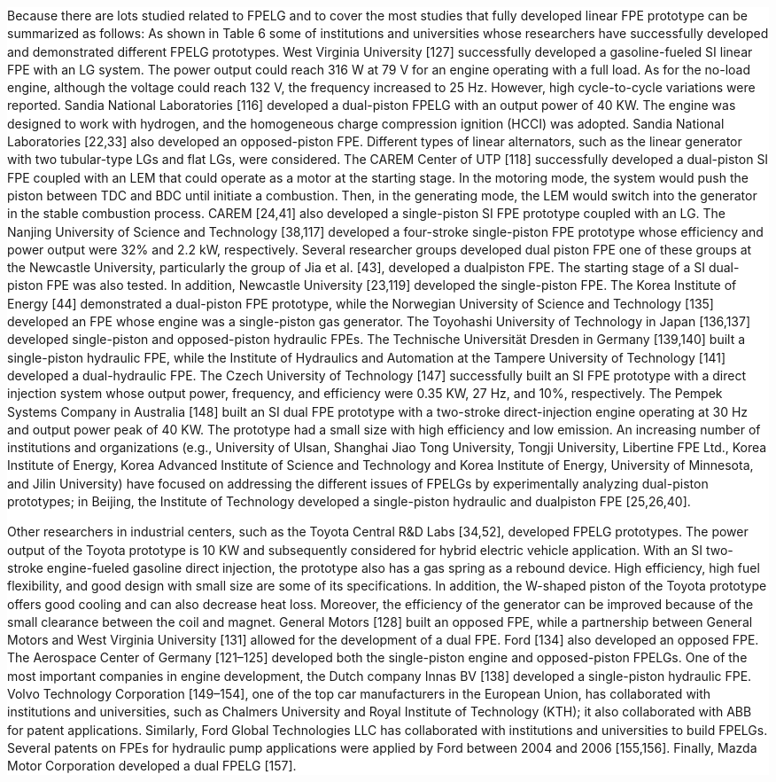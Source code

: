 Because there are lots studied related to FPELG and to cover the most studies that fully developed linear FPE prototype can be summarized as follows: As shown in Table 6 some of institutions and universities whose researchers have successfully developed and demonstrated different FPELG prototypes. West Virginia University [127] successfully developed a gasoline-fueled SI linear FPE with an LG system. The power output could reach 316 W at 79 V for an engine operating with a full load. As for the no-load engine, although the voltage could reach 132 V, the frequency increased to 25 Hz. However, high cycle-to-cycle variations were reported. Sandia National Laboratories [116] developed a dual-piston FPELG with an output power of 40 KW. The engine was designed to work with hydrogen, and the homogeneous charge compression ignition (HCCI) was adopted. Sandia National Laboratories [22,33] also developed an opposed-piston FPE. Different types of linear alternators, such as the linear generator with two tubular-type LGs and flat LGs, were considered. The CAREM Center of UTP [118] successfully developed a dual-piston SI FPE coupled with an LEM that could operate as a motor at the starting stage. In the motoring mode, the system would push the piston between TDC and BDC until initiate a combustion. Then, in the generating mode, the LEM would switch into the generator in the stable combustion process. CAREM [24,41] also developed a single-piston SI FPE prototype coupled with an LG. The Nanjing University of Science and Technology [38,117] developed a four-stroke single-piston FPE prototype whose efficiency and power output were 32% and 2.2 kW, respectively. Several researcher groups developed dual piston FPE one of these groups at the Newcastle University, particularly the group of Jia et al. [43], developed a dualpiston FPE. The starting stage of a SI dual-piston FPE was also tested. In addition, Newcastle University [23,119] developed the single-piston FPE. The Korea Institute of Energy [44] demonstrated a dual-piston FPE prototype, while the Norwegian University of Science and Technology [135] developed an FPE whose engine was a single-piston gas generator. The Toyohashi University of Technology in Japan [136,137] developed single-piston and opposed-piston hydraulic FPEs. The Technische Universität Dresden in Germany [139,140] built a single-piston hydraulic FPE, while the Institute of Hydraulics and Automation at the Tampere University of Technology [141] developed a dual-hydraulic FPE. The Czech University of Technology [147] successfully built an SI FPE prototype with a direct injection system whose output power, frequency, and efficiency were 0.35 KW, 27 Hz, and 10%, respectively. The Pempek Systems Company in Australia [148] built an SI dual FPE prototype with a two-stroke direct-injection engine operating at 30 Hz and output power peak of 40 KW. The prototype had a small size with high efficiency and low emission. An increasing number of institutions and organizations (e.g., University of Ulsan, Shanghai Jiao Tong University, Tongji University, Libertine FPE Ltd., Korea Institute of Energy, Korea Advanced Institute of Science and Technology and Korea Institute of Energy, University of Minnesota, and Jilin University) have focused on addressing the different issues of FPELGs by experimentally analyzing dual-piston prototypes; in Beijing, the Institute of Technology developed a single-piston hydraulic and dualpiston FPE [25,26,40].

Other researchers in industrial centers, such as the Toyota Central R&D Labs [34,52], developed FPELG prototypes. The power output of the Toyota prototype is 10 KW and subsequently considered for hybrid electric vehicle application. With an SI two-stroke engine-fueled gasoline direct injection, the prototype also has a gas spring as a rebound device. High efficiency, high fuel flexibility, and good design with small size are some of its specifications. In addition, the W-shaped piston of the Toyota prototype offers good cooling and can also decrease heat loss. Moreover, the efficiency of the generator can be improved because of the small clearance between the coil and magnet. General Motors [128] built an opposed FPE, while a partnership between General Motors and West Virginia University [131] allowed for the development of a dual FPE. Ford [134] also developed an opposed FPE. The Aerospace Center of Germany [121–125] developed both the single-piston engine and opposed-piston FPELGs. One of the most important companies in engine development, the Dutch company Innas BV [138] developed a single-piston hydraulic FPE. Volvo Technology Corporation [149–154], one of the top car manufacturers in the European Union, has collaborated with institutions and universities, such as Chalmers University and Royal Institute of Technology (KTH); it also collaborated with ABB for patent applications. Similarly, Ford Global Technologies LLC has collaborated with institutions and universities to build FPELGs. Several patents on FPEs for hydraulic pump applications were applied by Ford between 2004 and 2006 [155,156]. Finally, Mazda Motor Corporation developed a dual FPELG [157].
